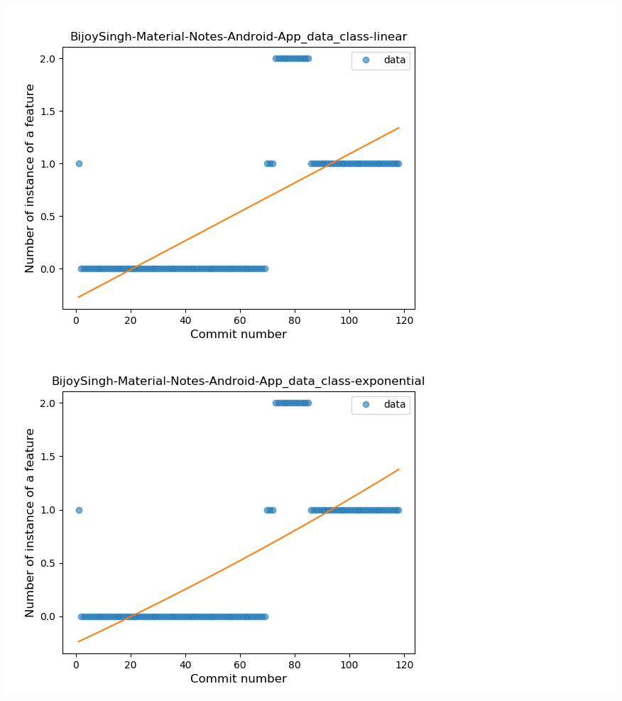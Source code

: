 ![BijoySingh-Material-Notes-Android-App T1](../plots/BijoySingh-Material-Notes-Android-App_data_class_T1.png)
![BijoySingh-Material-Notes-Android-App T4](../plots/BijoySingh-Material-Notes-Android-App_data_class_T4.png)